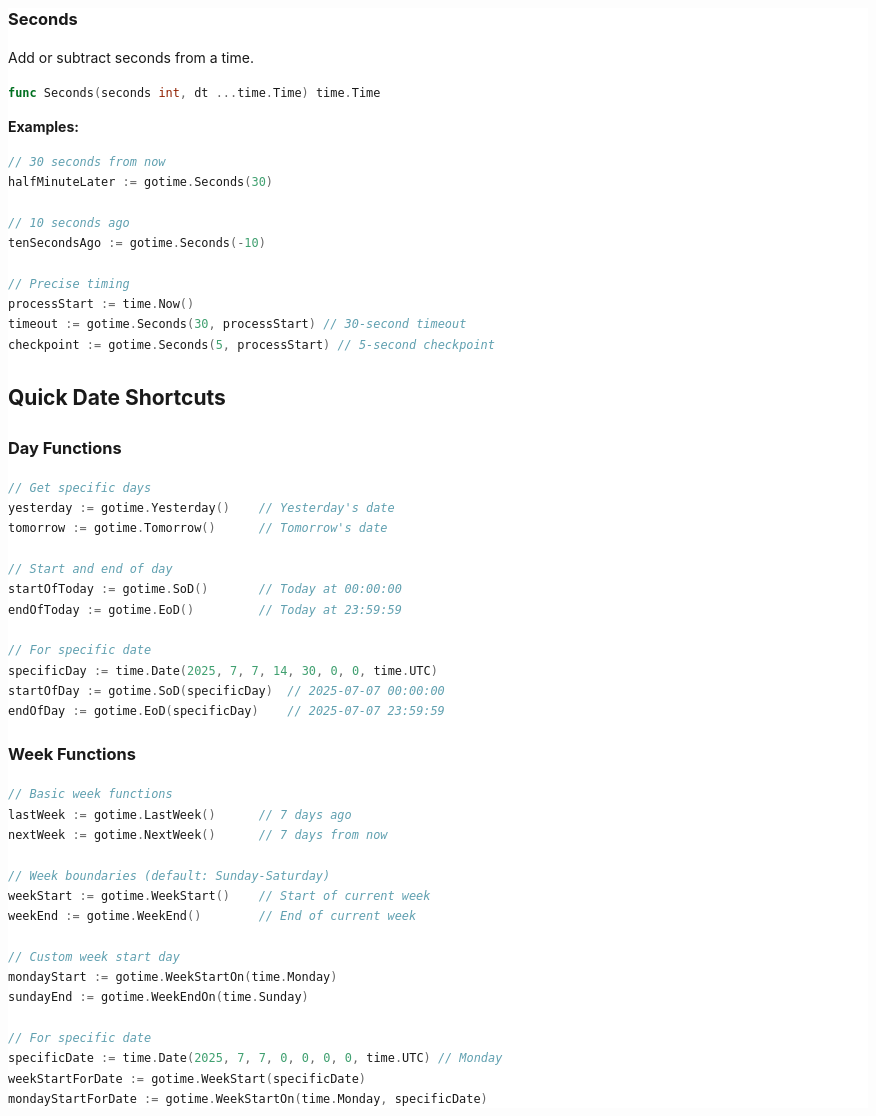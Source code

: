 ### Seconds

Add or subtract seconds from a time.

```go
func Seconds(seconds int, dt ...time.Time) time.Time
```

**Examples:**

```go
// 30 seconds from now
halfMinuteLater := gotime.Seconds(30)

// 10 seconds ago
tenSecondsAgo := gotime.Seconds(-10)

// Precise timing
processStart := time.Now()
timeout := gotime.Seconds(30, processStart) // 30-second timeout
checkpoint := gotime.Seconds(5, processStart) // 5-second checkpoint
```

## Quick Date Shortcuts

### Day Functions

```go
// Get specific days
yesterday := gotime.Yesterday()    // Yesterday's date
tomorrow := gotime.Tomorrow()      // Tomorrow's date

// Start and end of day
startOfToday := gotime.SoD()       // Today at 00:00:00
endOfToday := gotime.EoD()         // Today at 23:59:59

// For specific date
specificDay := time.Date(2025, 7, 7, 14, 30, 0, 0, time.UTC)
startOfDay := gotime.SoD(specificDay)  // 2025-07-07 00:00:00
endOfDay := gotime.EoD(specificDay)    // 2025-07-07 23:59:59
```

### Week Functions

```go
// Basic week functions
lastWeek := gotime.LastWeek()      // 7 days ago
nextWeek := gotime.NextWeek()      // 7 days from now

// Week boundaries (default: Sunday-Saturday)
weekStart := gotime.WeekStart()    // Start of current week
weekEnd := gotime.WeekEnd()        // End of current week

// Custom week start day
mondayStart := gotime.WeekStartOn(time.Monday)
sundayEnd := gotime.WeekEndOn(time.Sunday)

// For specific date
specificDate := time.Date(2025, 7, 7, 0, 0, 0, 0, time.UTC) // Monday
weekStartForDate := gotime.WeekStart(specificDate)
mondayStartForDate := gotime.WeekStartOn(time.Monday, specificDate)
```
